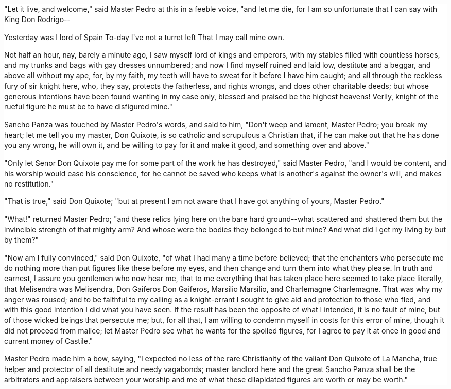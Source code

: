 "Let it live, and welcome," said Master Pedro at this in a feeble voice,
"and let me die, for I am so unfortunate that I can say with King Don
Rodrigo--

Yesterday was I lord of Spain
To-day I've not a turret left
That I may call mine own.

Not half an hour, nay, barely a minute ago, I saw myself lord of kings
and emperors, with my stables filled with countless horses, and my trunks
and bags with gay dresses unnumbered; and now I find myself ruined and
laid low, destitute and a beggar, and above all without my ape, for, by
my faith, my teeth will have to sweat for it before I have him caught;
and all through the reckless fury of sir knight here, who, they say,
protects the fatherless, and rights wrongs, and does other charitable
deeds; but whose generous intentions have been found wanting in my case
only, blessed and praised be the highest heavens! Verily, knight of the
rueful figure he must be to have disfigured mine."

Sancho Panza was touched by Master Pedro's words, and said to him, "Don't
weep and lament, Master Pedro; you break my heart; let me tell you my
master, Don Quixote, is so catholic and scrupulous a Christian that, if
he can make out that he has done you any wrong, he will own it, and be
willing to pay for it and make it good, and something over and above."

"Only let Senor Don Quixote pay me for some part of the work he has
destroyed," said Master Pedro, "and I would be content, and his worship
would ease his conscience, for he cannot be saved who keeps what is
another's against the owner's will, and makes no restitution."

"That is true," said Don Quixote; "but at present I am not aware that I
have got anything of yours, Master Pedro."

"What!" returned Master Pedro; "and these relics lying here on the bare
hard ground--what scattered and shattered them but the invincible
strength of that mighty arm? And whose were the bodies they belonged to
but mine? And what did I get my living by but by them?"

"Now am I fully convinced," said Don Quixote, "of what I had many a time
before believed; that the enchanters who persecute me do nothing more
than put figures like these before my eyes, and then change and turn them
into what they please. In truth and earnest, I assure you gentlemen who
now hear me, that to me everything that has taken place here seemed to
take place literally, that Melisendra was Melisendra, Don Gaiferos Don
Gaiferos, Marsilio Marsilio, and Charlemagne Charlemagne. That was why my
anger was roused; and to be faithful to my calling as a knight-errant I
sought to give aid and protection to those who fled, and with this good
intention I did what you have seen. If the result has been the opposite
of what I intended, it is no fault of mine, but of those wicked beings
that persecute me; but, for all that, I am willing to condemn myself in
costs for this error of mine, though it did not proceed from malice; let
Master Pedro see what he wants for the spoiled figures, for I agree to
pay it at once in good and current money of Castile."

Master Pedro made him a bow, saying, "I expected no less of the rare
Christianity of the valiant Don Quixote of La Mancha, true helper and
protector of all destitute and needy vagabonds; master landlord here and
the great Sancho Panza shall be the arbitrators and appraisers between
your worship and me of what these dilapidated figures are worth or may be
worth."
